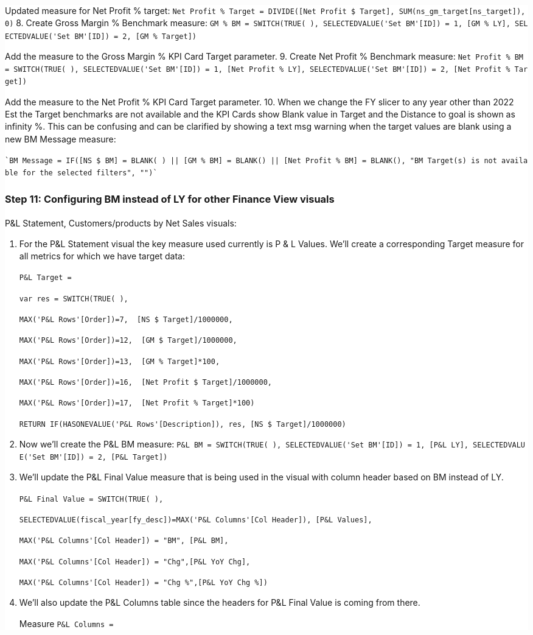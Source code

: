    Updated measure for Net Profit % target: `Net Profit % Target = DIVIDE([Net Profit $ Target], SUM(ns_gm_target[ns_target]), 0)`
8. Create Gross Margin % Benchmark measure: `GM % BM = SWITCH(TRUE( ), SELECTEDVALUE('Set BM'[ID]) = 1, [GM % LY], SELECTEDVALUE('Set BM'[ID]) = 2, [GM % Target])`

   Add the measure to the Gross Margin % KPI Card Target parameter.
9. Create Net Profit % Benchmark measure: `Net Profit % BM = SWITCH(TRUE( ), SELECTEDVALUE('Set BM'[ID]) = 1, [Net Profit % LY], SELECTEDVALUE('Set BM'[ID]) = 2, [Net Profit % Target])`

   Add the measure to the Net Profit % KPI Card Target parameter.
10. When we change the FY slicer to any year other than 2022 Est the Target benchmarks are not available and the KPI Cards show Blank value in Target and the Distance to goal is shown as         infinity %. This can be confusing and can be clarified by showing a text msg warning when the target values are blank using a new BM Message measure:

    `BM Message = IF([NS $ BM] = BLANK( ) || [GM % BM] = BLANK() || [Net Profit % BM] = BLANK(), "BM Target(s) is not available for the selected filters", "")`

### Step 11: Configuring BM instead of LY for other Finance View visuals

P&L Statement, Customers/products by Net Sales visuals:

1. For the P&L Statement visual the key measure used currently is P & L Values. We’ll create a corresponding Target measure for all metrics for which we have target data:

   `P&L Target =`

   `var res = SWITCH(TRUE( ),`

   `MAX('P&L Rows'[Order])=7,  [NS $ Target]/1000000,`

   `MAX('P&L Rows'[Order])=12,  [GM $ Target]/1000000,`

   `MAX('P&L Rows'[Order])=13,  [GM % Target]*100,`

   `MAX('P&L Rows'[Order])=16,  [Net Profit $ Target]/1000000,`

   `MAX('P&L Rows'[Order])=17,  [Net Profit % Target]*100)`

   `RETURN IF(HASONEVALUE('P&L Rows'[Description]), res, [NS $ Target]/1000000)`
2. Now we’ll create the P&L BM measure: `P&L BM = SWITCH(TRUE( ), SELECTEDVALUE('Set BM'[ID]) = 1, [P&L LY], SELECTEDVALUE('Set BM'[ID]) = 2, [P&L Target])`
3. We’ll update the P&L Final Value measure that is being used in the visual with column header based on BM instead of LY. 

   `P&L Final Value = SWITCH(TRUE( ),`

   `SELECTEDVALUE(fiscal_year[fy_desc])=MAX('P&L Columns'[Col Header]), [P&L Values],`

   `MAX('P&L Columns'[Col Header]) = "BM", [P&L BM],`

   `MAX('P&L Columns'[Col Header]) = "Chg",[P&L YoY Chg],`

   `MAX('P&L Columns'[Col Header]) = "Chg %",[P&L YoY Chg %])`
4. We’ll also update the P&L Columns table since the headers for P&L Final Value is coming from there.

   Measure `P&L Columns =`
